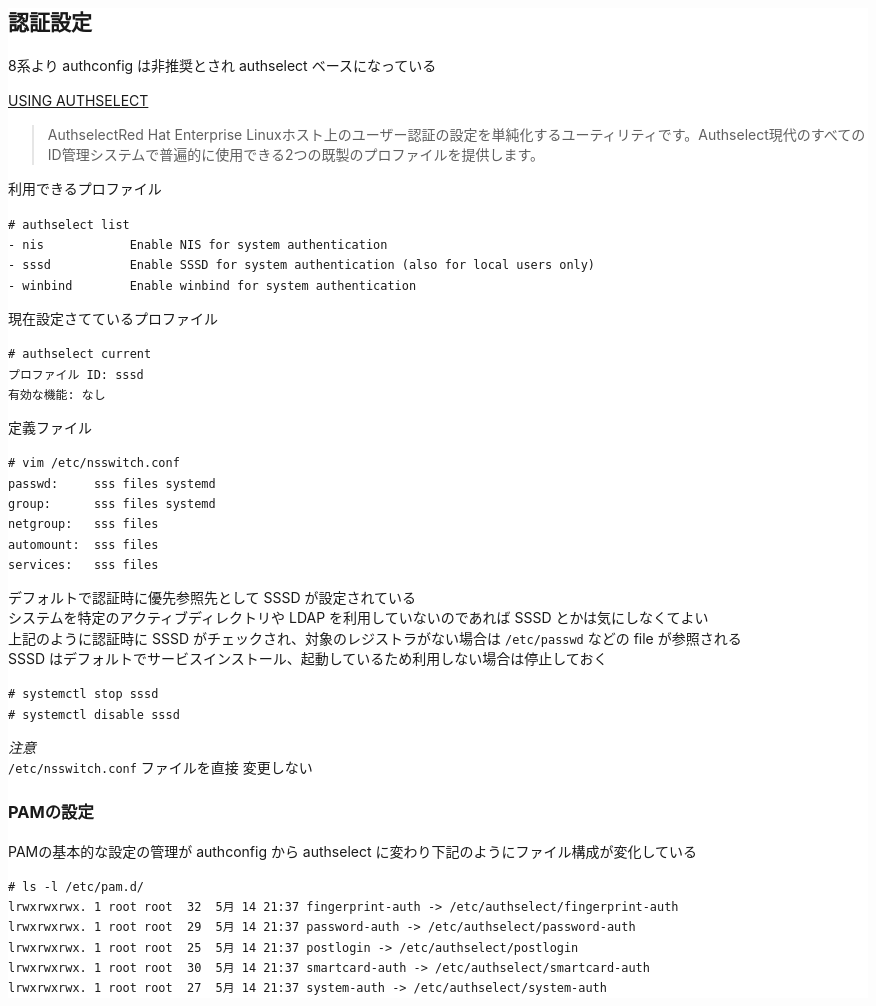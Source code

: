 ## 認証設定
8系より authconfig は非推奨とされ authselect ベースになっている  

<i class="fas fa-external-link-alt"></i> [USING AUTHSELECT](https://access.redhat.com/documentation/en-us/red_hat_enterprise_linux/8/html/configuring_authentication_on_a_red_hat_enterprise_linux_host/using-authselect)  
>AuthselectRed Hat Enterprise Linuxホスト上のユーザー認証の設定を単純化するユーティリティです。Authselect現代のすべてのID管理システムで普遍的に使用できる2つの既製のプロファイルを提供します。  

利用できるプロファイル  

```
# authselect list
- nis            Enable NIS for system authentication
- sssd           Enable SSSD for system authentication (also for local users only)
- winbind        Enable winbind for system authentication
```

現在設定さてているプロファイル  

```
# authselect current
プロファイル ID: sssd
有効な機能: なし
```

定義ファイル  

```
# vim /etc/nsswitch.conf
passwd:     sss files systemd
group:      sss files systemd
netgroup:   sss files
automount:  sss files
services:   sss files
```

デフォルトで認証時に優先参照先として SSSD が設定されている  
システムを特定のアクティブディレクトリや LDAP を利用していないのであれば SSSD とかは気にしなくてよい  
上記のように認証時に SSSD がチェックされ、対象のレジストラがない場合は `/etc/passwd` などの file が参照される  
SSSD はデフォルトでサービスインストール、起動しているため利用しない場合は停止しておく  

```
# systemctl stop sssd
# systemctl disable sssd
```

<i class="fas fa-exclamation-triangle">注意</i>  
`/etc/nsswitch.conf` ファイルを直接 変更しない  

### PAMの設定  
PAMの基本的な設定の管理が authconfig から authselect に変わり下記のようにファイル構成が変化している  

```
# ls -l /etc/pam.d/
lrwxrwxrwx. 1 root root  32  5月 14 21:37 fingerprint-auth -> /etc/authselect/fingerprint-auth
lrwxrwxrwx. 1 root root  29  5月 14 21:37 password-auth -> /etc/authselect/password-auth
lrwxrwxrwx. 1 root root  25  5月 14 21:37 postlogin -> /etc/authselect/postlogin
lrwxrwxrwx. 1 root root  30  5月 14 21:37 smartcard-auth -> /etc/authselect/smartcard-auth
lrwxrwxrwx. 1 root root  27  5月 14 21:37 system-auth -> /etc/authselect/system-auth
```

